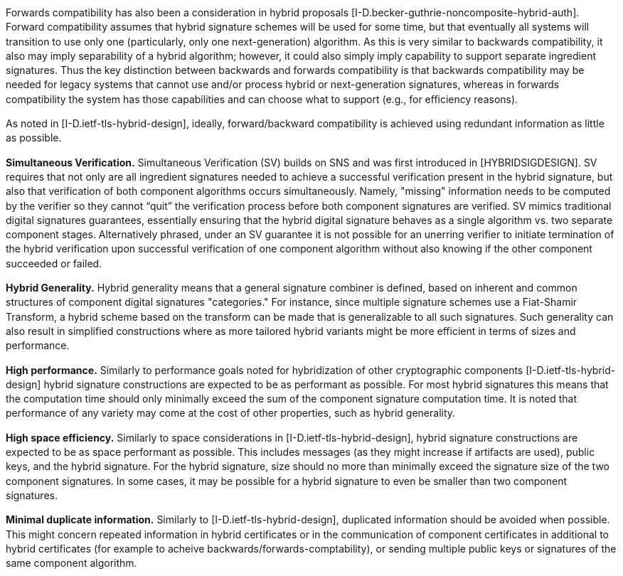 Forwards compatibility has also been a consideration in hybrid proposals
[I-D.becker-guthrie-noncomposite-hybrid-auth]. Forward compatibility assumes
that hybrid signature schemes will be used for some time, but that eventually
all systems will transition to use only one (particularly, only one
next-generation) algorithm. As this is very similar to backwards compatibility,
it also may imply separability of a hybrid algorithm; however, it could also
simply imply capability to support separate ingredient signatures. Thus the key
distinction between backwards and forwards compatibility is that backwards
compatibility may be needed for legacy systems that cannot use and/or process
hybrid or next-generation signatures, whereas in forwards compatibility the
system has those capabilities and can choose what to support (e.g., for
efficiency reasons).

As noted in [I-D.ietf-tls-hybrid-design], ideally, forward/backward
compatibility is achieved using redundant information as little as possible.

**Simultaneous Verification.** Simultaneous Verification (SV) builds on SNS and was
first introduced in [HYBRIDSIGDESIGN]. SV requires that not only are all ingredient
signatures needed to achieve a successful verification present in the hybrid signature,
but also that verification of both component algorithms occurs simultaneously. Namely,
"missing" information needs to be computed by the verifier so they cannot “quit” the
verification process before both component signatures are verified. SV mimics traditional
digital signatures guarantees, essentially ensuring that the hybrid digital signature
behaves as a single algorithm vs. two separate component stages. Alternatively phrased,
under an SV guarantee it is not possible for an unerring verifier to initiate termination
of the hybrid verification upon successful verification of one component algorithm without
also knowing if the other component succeeded or failed.



**Hybrid Generality.** Hybrid generality means that a general signature combiner
is defined, based on inherent and common structures of component digital signatures
"categories." For instance, since multiple signature schemes use a Fiat-Shamir
Transform, a hybrid scheme based on the transform can be made that is generalizable
to all such signatures. Such generality can also result in simplified constructions
where as more tailored hybrid variants might be more efficient in terms of sizes and
performance.

**High performance.** Similarly to performance goals noted for hybridization
of other cryptographic components [I-D.ietf-tls-hybrid-design] hybrid signature
constructions are expected to be as performant as possible. For most hybrid
signatures this means that the computation time should only minimally exceed
the sum of the component signature computation time. It is noted that performance
of any variety may come at the cost of other properties, such as hybrid generality.

**High space efficiency.**
Similarly to space considerations in [I-D.ietf-tls-hybrid-design], hybrid signature
constructions are expected to be as space performant as possible. This includes messages
(as they might increase if artifacts are used), public keys, and the hybrid signature.
For the hybrid signature, size should no more than minimally exceed the signature
size of the two component signatures. In some cases, it may be possible for a hybrid
signature to even be smaller than two component signatures.

**Minimal duplicate information.** Similarly to [I-D.ietf-tls-hybrid-design],
duplicated information should be avoided when possible. This might concern
repeated information in hybrid certificates or in the communication of component
certificates in additional to hybrid certificates (for example to acheive
backwards/forwards-comptability), or sending multiple public keys or
signatures of the same component algorithm.
